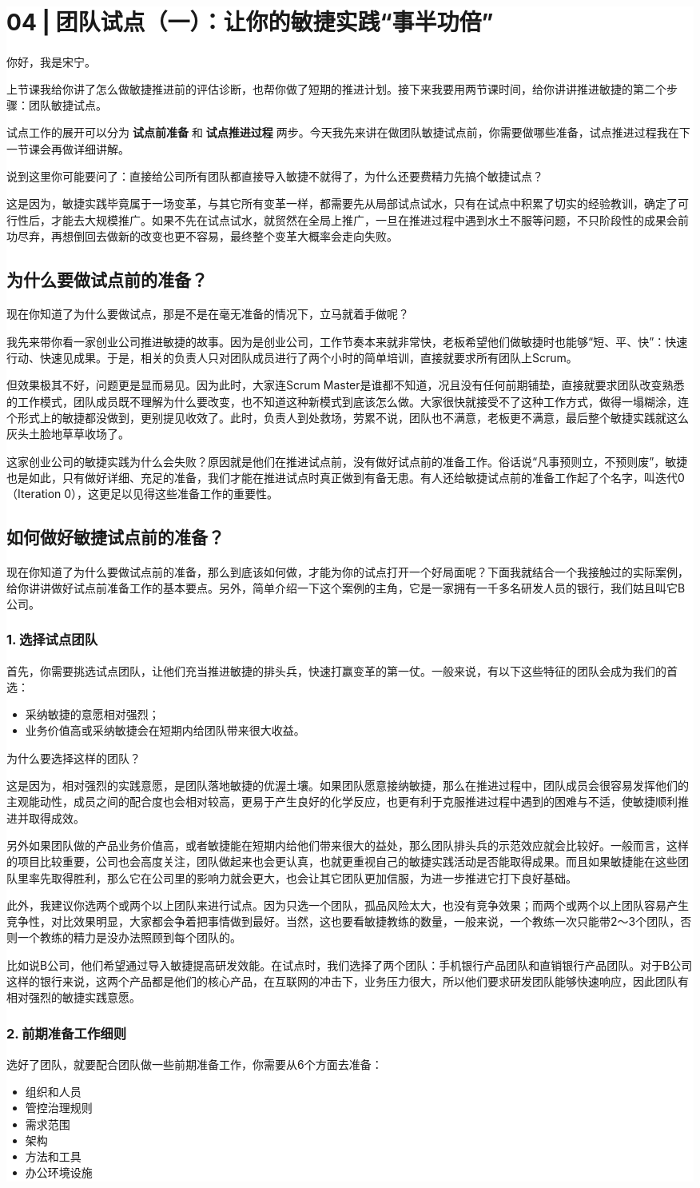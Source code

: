 # 04 | 团队试点（一）：让你的敏捷实践“事半功倍”
你好，我是宋宁。

上节课我给你讲了怎么做敏捷推进前的评估诊断，也帮你做了短期的推进计划。接下来我要用两节课时间，给你讲讲推进敏捷的第二个步骤：团队敏捷试点。

试点工作的展开可以分为 **试点前准备** 和 **试点推进过程** 两步。今天我先来讲在做团队敏捷试点前，你需要做哪些准备，试点推进过程我在下一节课会再做详细讲解。

说到这里你可能要问了：直接给公司所有团队都直接导入敏捷不就得了，为什么还要费精力先搞个敏捷试点？

这是因为，敏捷实践毕竟属于一场变革，与其它所有变革一样，都需要先从局部试点试水，只有在试点中积累了切实的经验教训，确定了可行性后，才能去大规模推广。如果不先在试点试水，就贸然在全局上推广，一旦在推进过程中遇到水土不服等问题，不只阶段性的成果会前功尽弃，再想倒回去做新的改变也更不容易，最终整个变革大概率会走向失败。

## 为什么要做试点前的准备？

现在你知道了为什么要做试点，那是不是在毫无准备的情况下，立马就着手做呢？

我先来带你看一家创业公司推进敏捷的故事。因为是创业公司，工作节奏本来就非常快，老板希望他们做敏捷时也能够“短、平、快”：快速行动、快速见成果。于是，相关的负责人只对团队成员进行了两个小时的简单培训，直接就要求所有团队上Scrum。

但效果极其不好，问题更是显而易见。因为此时，大家连Scrum Master是谁都不知道，况且没有任何前期铺垫，直接就要求团队改变熟悉的工作模式，团队成员既不理解为什么要改变，也不知道这种新模式到底该怎么做。大家很快就接受不了这种工作方式，做得一塌糊涂，连个形式上的敏捷都没做到，更别提见收效了。此时，负责人到处救场，劳累不说，团队也不满意，老板更不满意，最后整个敏捷实践就这么灰头土脸地草草收场了。

这家创业公司的敏捷实践为什么会失败？原因就是他们在推进试点前，没有做好试点前的准备工作。俗话说“凡事预则立，不预则废”，敏捷也是如此，只有做好详细、充足的准备，我们才能在推进试点时真正做到有备无患。有人还给敏捷试点前的准备工作起了个名字，叫迭代0（Iteration 0），这更足以见得这些准备工作的重要性。

## 如何做好敏捷试点前的准备？

现在你知道了为什么要做试点前的准备，那么到底该如何做，才能为你的试点打开一个好局面呢？下面我就结合一个我接触过的实际案例，给你讲讲做好试点前准备工作的基本要点。另外，简单介绍一下这个案例的主角，它是一家拥有一千多名研发人员的银行，我们姑且叫它B公司。

### 1\. 选择试点团队

首先，你需要挑选试点团队，让他们充当推进敏捷的排头兵，快速打赢变革的第一仗。一般来说，有以下这些特征的团队会成为我们的首选：

- 采纳敏捷的意愿相对强烈；
- 业务价值高或采纳敏捷会在短期内给团队带来很大收益。

为什么要选择这样的团队？

这是因为，相对强烈的实践意愿，是团队落地敏捷的优渥土壤。如果团队愿意接纳敏捷，那么在推进过程中，团队成员会很容易发挥他们的主观能动性，成员之间的配合度也会相对较高，更易于产生良好的化学反应，也更有利于克服推进过程中遇到的困难与不适，使敏捷顺利推进并取得成效。

另外如果团队做的产品业务价值高，或者敏捷能在短期内给他们带来很大的益处，那么团队排头兵的示范效应就会比较好。一般而言，这样的项目比较重要，公司也会高度关注，团队做起来也会更认真，也就更重视自己的敏捷实践活动是否能取得成果。而且如果敏捷能在这些团队里率先取得胜利，那么它在公司里的影响力就会更大，也会让其它团队更加信服，为进一步推进它打下良好基础。

此外，我建议你选两个或两个以上团队来进行试点。因为只选一个团队，孤品风险太大，也没有竞争效果；而两个或两个以上团队容易产生竞争性，对比效果明显，大家都会争着把事情做到最好。当然，这也要看敏捷教练的数量，一般来说，一个教练一次只能带2～3个团队，否则一个教练的精力是没办法照顾到每个团队的。

比如说B公司，他们希望通过导入敏捷提高研发效能。在试点时，我们选择了两个团队：手机银行产品团队和直销银行产品团队。对于B公司这样的银行来说，这两个产品都是他们的核心产品，在互联网的冲击下，业务压力很大，所以他们要求研发团队能够快速响应，因此团队有相对强烈的敏捷实践意愿。

### 2\. 前期准备工作细则

选好了团队，就要配合团队做一些前期准备工作，你需要从6个方面去准备：

- 组织和人员
- 管控治理规则
- 需求范围
- 架构
- 方法和工具
- 办公环境设施
